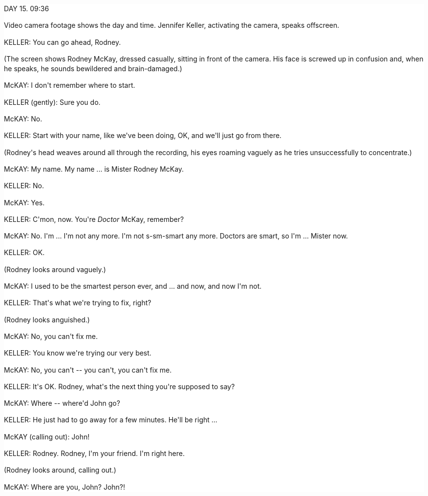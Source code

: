 DAY 15. 09:36  
  
Video camera footage shows the day and time. Jennifer Keller, activating the
camera, speaks offscreen.  
  
KELLER: You can go ahead, Rodney.  
  
(The screen shows Rodney McKay, dressed casually, sitting in front of the
camera. His face is screwed up in confusion and, when he speaks, he sounds
bewildered and brain-damaged.)  
  
McKAY: I don't remember where to start.  
  
KELLER (gently): Sure you do.  
  
McKAY: No.  
  
KELLER: Start with your name, like we've been doing, OK, and we'll just go
from there.  
  
(Rodney's head weaves around all through the recording, his eyes roaming
vaguely as he tries unsuccessfully to concentrate.)  
  
McKAY: My name. My name ... is Mister Rodney McKay.  
  
KELLER: No.  
  
McKAY: Yes.  
  
KELLER: C'mon, now. You're _Doctor_ McKay, remember?  
  
McKAY: No. I'm ... I'm not any more. I'm not s-sm-smart any more. Doctors are
smart, so I'm ... Mister now.  
  
KELLER: OK.  
  
(Rodney looks around vaguely.)  
  
McKAY: I used to be the smartest person ever, and ... and now, and now I'm
not.  
  
KELLER: That's what we're trying to fix, right?  
  
(Rodney looks anguished.)  
  
McKAY: No, you can't fix me.  
  
KELLER: You know we're trying our very best.  
  
McKAY: No, you can't -- you can't, you can't fix me.  
  
KELLER: It's OK. Rodney, what's the next thing you're supposed to say?  
  
McKAY: Where -- where'd John go?  
  
KELLER: He just had to go away for a few minutes. He'll be right ...  
  
McKAY (calling out): John!  
  
KELLER: Rodney. Rodney, I'm your friend. I'm right here.  
  
(Rodney looks around, calling out.)  
  
McKAY: Where are you, John? John?!  
  